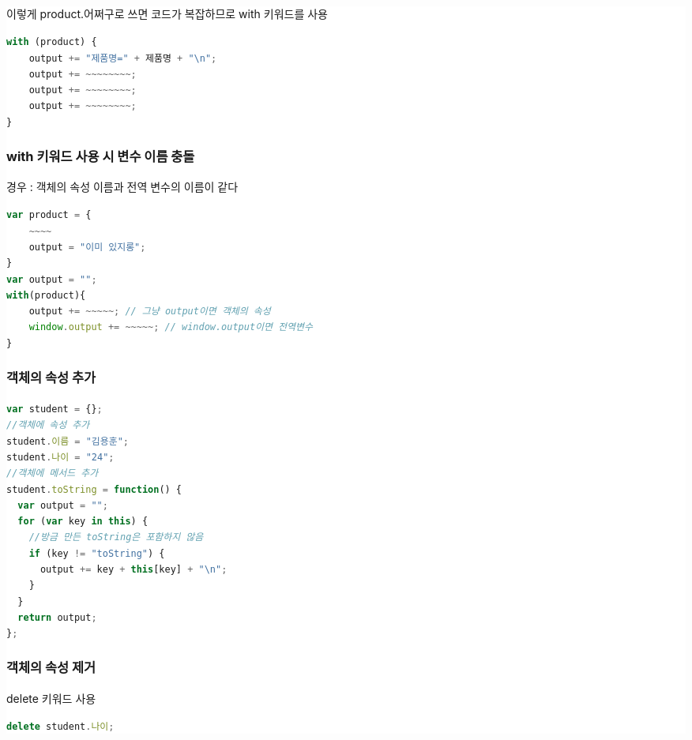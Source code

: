 이렇게 product.어쩌구로 쓰면 코드가 복잡하므로 with 키워드를 사용

```javascript
with (product) {
	output += "제품명=" + 제품명 + "\n";
	output += ~~~~~~~~;
	output += ~~~~~~~~;
	output += ~~~~~~~~;
}
```

### with 키워드 사용 시 변수 이름 충돌

경우 : 객체의 속성 이름과 전역 변수의 이름이 같다

```javascript
var product = {
	~~~~
	output = "이미 있지롱";
}
var output = "";
with(product){
	output += ~~~~~; // 그냥 output이면 객체의 속성
	window.output += ~~~~~; // window.output이면 전역변수
}
```

### 객체의 속성 추가

```javascript
var student = {};
//객체에 속성 추가
student.이름 = "김용훈";
student.나이 = "24";
//객체에 메서드 추가
student.toString = function() {
  var output = "";
  for (var key in this) {
    //방금 만든 toString은 포함하지 않음
    if (key != "toString") {
      output += key + this[key] + "\n";
    }
  }
  return output;
};
```

### 객체의 속성 제거

delete 키워드 사용

```javascript
delete student.나이;
```
